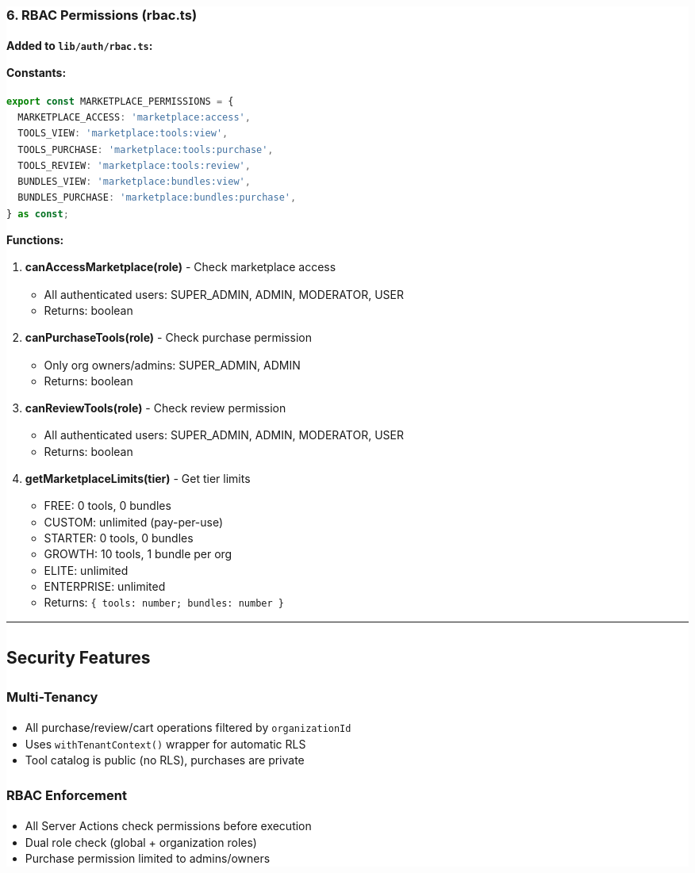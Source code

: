### 6. RBAC Permissions (rbac.ts)

**Added to `lib/auth/rbac.ts`:**

**Constants:**
```typescript
export const MARKETPLACE_PERMISSIONS = {
  MARKETPLACE_ACCESS: 'marketplace:access',
  TOOLS_VIEW: 'marketplace:tools:view',
  TOOLS_PURCHASE: 'marketplace:tools:purchase',
  TOOLS_REVIEW: 'marketplace:tools:review',
  BUNDLES_VIEW: 'marketplace:bundles:view',
  BUNDLES_PURCHASE: 'marketplace:bundles:purchase',
} as const;
```

**Functions:**

1. **canAccessMarketplace(role)** - Check marketplace access
   - All authenticated users: SUPER_ADMIN, ADMIN, MODERATOR, USER
   - Returns: boolean

2. **canPurchaseTools(role)** - Check purchase permission
   - Only org owners/admins: SUPER_ADMIN, ADMIN
   - Returns: boolean

3. **canReviewTools(role)** - Check review permission
   - All authenticated users: SUPER_ADMIN, ADMIN, MODERATOR, USER
   - Returns: boolean

4. **getMarketplaceLimits(tier)** - Get tier limits
   - FREE: 0 tools, 0 bundles
   - CUSTOM: unlimited (pay-per-use)
   - STARTER: 0 tools, 0 bundles
   - GROWTH: 10 tools, 1 bundle per org
   - ELITE: unlimited
   - ENTERPRISE: unlimited
   - Returns: `{ tools: number; bundles: number }`

---

## Security Features

### Multi-Tenancy
- All purchase/review/cart operations filtered by `organizationId`
- Uses `withTenantContext()` wrapper for automatic RLS
- Tool catalog is public (no RLS), purchases are private

### RBAC Enforcement
- All Server Actions check permissions before execution
- Dual role check (global + organization roles)
- Purchase permission limited to admins/owners
